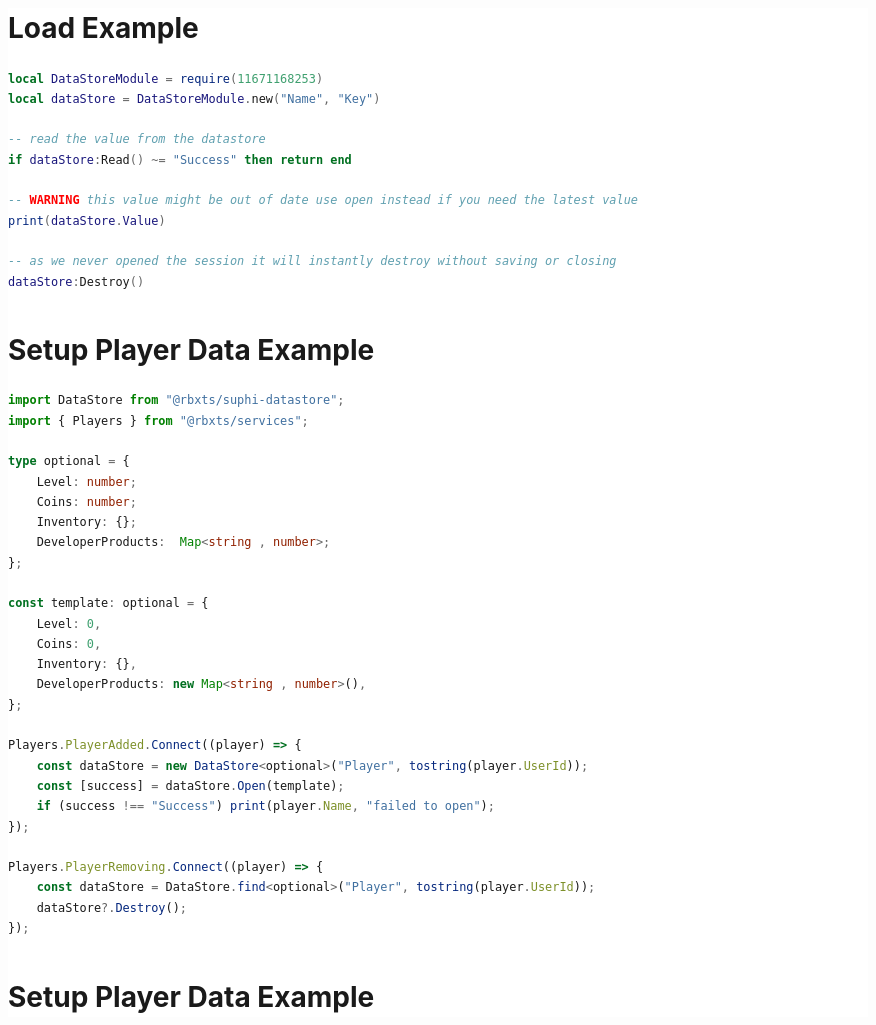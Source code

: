 # Load Example

```lua
local DataStoreModule = require(11671168253)
local dataStore = DataStoreModule.new("Name", "Key")

-- read the value from the datastore
if dataStore:Read() ~= "Success" then return end

-- WARNING this value might be out of date use open instead if you need the latest value
print(dataStore.Value)

-- as we never opened the session it will instantly destroy without saving or closing
dataStore:Destroy()
```

# Setup Player Data Example

```ts
import DataStore from "@rbxts/suphi-datastore";
import { Players } from "@rbxts/services";

type optional = {
	Level: number;
	Coins: number;
	Inventory: {};
	DeveloperProducts:	Map<string , number>;
};

const template: optional = {
	Level: 0,
	Coins: 0,
	Inventory: {},
	DeveloperProducts: new Map<string , number>(),
};

Players.PlayerAdded.Connect((player) => {
	const dataStore = new DataStore<optional>("Player", tostring(player.UserId));
	const [success] = dataStore.Open(template);
	if (success !== "Success") print(player.Name, "failed to open");
});

Players.PlayerRemoving.Connect((player) => {
	const dataStore = DataStore.find<optional>("Player", tostring(player.UserId));
	dataStore?.Destroy();
});

```

# Setup Player Data Example
